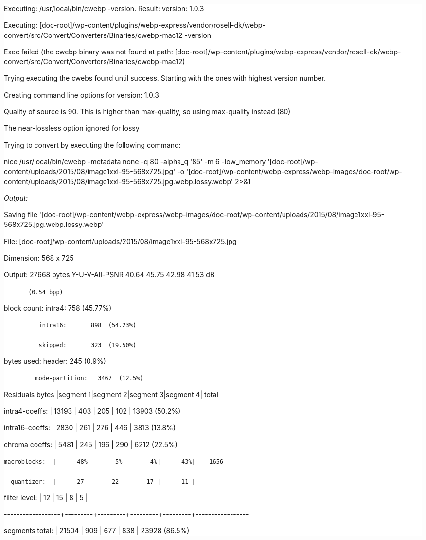Executing: /usr/local/bin/cwebp -version. Result: version: 1.0.3

Executing: [doc-root]/wp-content/plugins/webp-express/vendor/rosell-dk/webp-convert/src/Convert/Converters/Binaries/cwebp-mac12 -version

Exec failed (the cwebp binary was not found at path: [doc-root]/wp-content/plugins/webp-express/vendor/rosell-dk/webp-convert/src/Convert/Converters/Binaries/cwebp-mac12)

Trying executing the cwebs found until success. Starting with the ones with highest version number.

Creating command line options for version: 1.0.3

Quality of source is 90. This is higher than max-quality, so using max-quality instead (80)

The near-lossless option ignored for lossy

Trying to convert by executing the following command:

nice /usr/local/bin/cwebp -metadata none -q 80 -alpha_q '85' -m 6 -low_memory '[doc-root]/wp-content/uploads/2015/08/image1xxl-95-568x725.jpg' -o '[doc-root]/wp-content/webp-express/webp-images/doc-root/wp-content/uploads/2015/08/image1xxl-95-568x725.jpg.webp.lossy.webp' 2>&1


*Output:* 

Saving file '[doc-root]/wp-content/webp-express/webp-images/doc-root/wp-content/uploads/2015/08/image1xxl-95-568x725.jpg.webp.lossy.webp'

File:      [doc-root]/wp-content/uploads/2015/08/image1xxl-95-568x725.jpg

Dimension: 568 x 725

Output:    27668 bytes Y-U-V-All-PSNR 40.64 45.75 42.98   41.53 dB

           (0.54 bpp)

block count:  intra4:        758  (45.77%)

              intra16:       898  (54.23%)

              skipped:       323  (19.50%)

bytes used:  header:            245  (0.9%)

             mode-partition:   3467  (12.5%)

 Residuals bytes  |segment 1|segment 2|segment 3|segment 4|  total

  intra4-coeffs:  |   13193 |     403 |     205 |     102 |   13903  (50.2%)

 intra16-coeffs:  |    2830 |     261 |     276 |     446 |    3813  (13.8%)

  chroma coeffs:  |    5481 |     245 |     196 |     290 |    6212  (22.5%)

    macroblocks:  |      48%|       5%|       4%|      43%|    1656

      quantizer:  |      27 |      22 |      17 |      11 |

   filter level:  |      12 |      15 |       8 |       5 |

------------------+---------+---------+---------+---------+-----------------

 segments total:  |   21504 |     909 |     677 |     838 |   23928  (86.5%)

